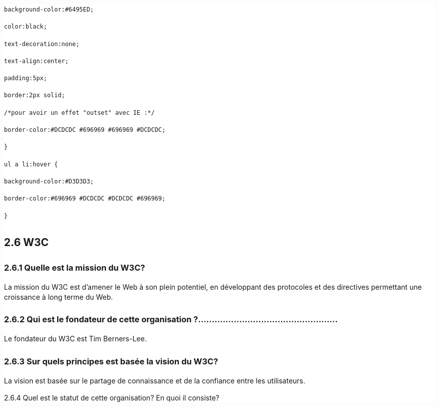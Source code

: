 ```
background-color:#6495ED;
```
```
color:black;
```
```
text-decoration:none;
```
```
text-align:center;
```
```
padding:5px;
```
```
border:2px solid;
```
```
/*pour avoir un effet "outset" avec IE :*/
```
```
border-color:#DCDCDC #696969 #696969 #DCDCDC;
```
```
}
```
```
ul a li:hover {
```
```
background-color:#D3D3D3;
```
```
border-color:#696969 #DCDCDC #DCDCDC #696969;
```
```
}
```
## 2.6 W3C

### 2.6.1 Quelle est la mission du W3C?

La mission du W3C est d’amener le Web à son plein potentiel, en développant des protocoles
et des directives permettant une croissance à long terme du Web.

### 2.6.2 Qui est le fondateur de cette organisation ?...................................................

Le fondateur du W3C est Tim Berners-Lee.

### 2.6.3 Sur quels principes est basée la vision du W3C?

La vision est basée sur le partage de connaissance et de la confiance entre les utilisateurs.

2.6.4 Quel est le statut de cette organisation? En quoi
il consiste?
